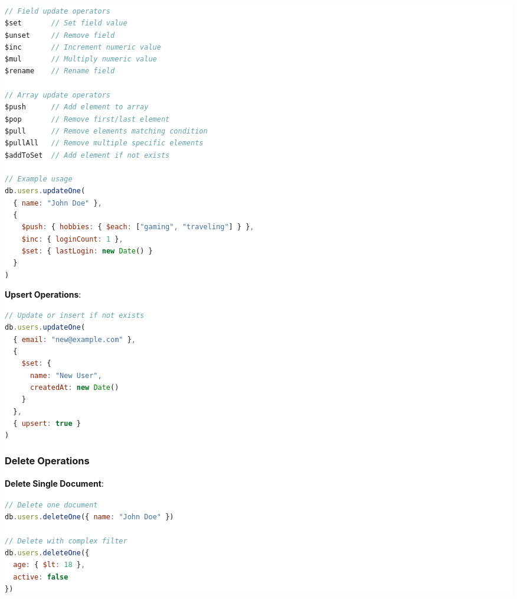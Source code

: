 ```javascript
// Field update operators
$set       // Set field value
$unset     // Remove field
$inc       // Increment numeric value
$mul       // Multiply numeric value
$rename    // Rename field

// Array update operators
$push      // Add element to array
$pop       // Remove first/last element
$pull      // Remove elements matching condition
$pullAll   // Remove multiple specific elements
$addToSet  // Add element if not exists

// Example usage
db.users.updateOne(
  { name: "John Doe" },
  {
    $push: { hobbies: { $each: ["gaming", "traveling"] } },
    $inc: { loginCount: 1 },
    $set: { lastLogin: new Date() }
  }
)
```

**Upsert Operations**:

```javascript
// Update or insert if not exists
db.users.updateOne(
  { email: "new@example.com" },
  { 
    $set: { 
      name: "New User",
      createdAt: new Date()
    }
  },
  { upsert: true }
)
```

### Delete Operations

**Delete Single Document**:

```javascript
// Delete one document
db.users.deleteOne({ name: "John Doe" })

// Delete with complex filter
db.users.deleteOne({ 
  age: { $lt: 18 },
  active: false
})
```
